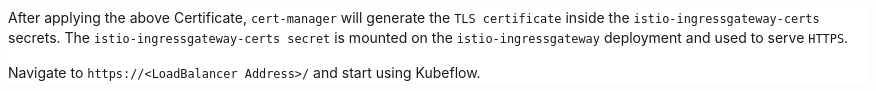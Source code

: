 After applying the above Certificate, `cert-manager` will generate the `TLS certificate` inside the `istio-ingressgateway-certs` secrets. The `istio-ingressgateway-certs secret` is mounted on the `istio-ingressgateway` deployment and used to serve `HTTPS`.

Navigate to `https://<LoadBalancer Address>/` and start using Kubeflow.
